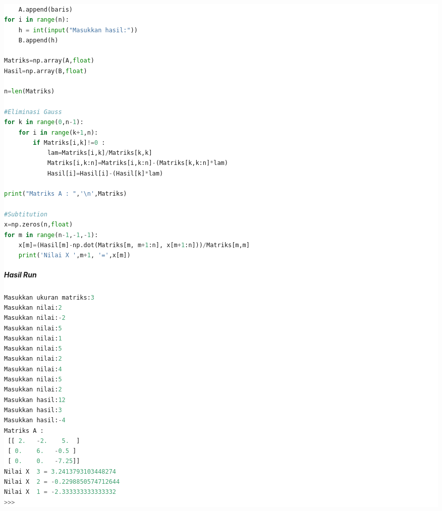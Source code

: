 ```python
    A.append(baris)
for i in range(n):
    h = int(input("Masukkan hasil:"))
    B.append(h)

Matriks=np.array(A,float)
Hasil=np.array(B,float)

n=len(Matriks)

#Eliminasi Gauss
for k in range(0,n-1):
    for i in range(k+1,n):
        if Matriks[i,k]!=0 :
            lam=Matriks[i,k]/Matriks[k,k]
            Matriks[i,k:n]=Matriks[i,k:n]-(Matriks[k,k:n]*lam)
            Hasil[i]=Hasil[i]-(Hasil[k]*lam)

print("Matriks A : ",'\n',Matriks)

#Subtitution
x=np.zeros(n,float)
for m in range(n-1,-1,-1):
    x[m]=(Hasil[m]-np.dot(Matriks[m, m+1:n], x[m+1:n]))/Matriks[m,m]
    print('Nilai X ',m+1, '=',x[m])
```



##### Hasil Run

```python
Masukkan ukuran matriks:3
Masukkan nilai:2
Masukkan nilai:-2
Masukkan nilai:5
Masukkan nilai:1
Masukkan nilai:5
Masukkan nilai:2
Masukkan nilai:4
Masukkan nilai:5
Masukkan nilai:2
Masukkan hasil:12
Masukkan hasil:3
Masukkan hasil:-4
Matriks A :  
 [[ 2.   -2.    5.  ]
 [ 0.    6.   -0.5 ]
 [ 0.    0.   -7.25]]
Nilai X  3 = 3.2413793103448274
Nilai X  2 = -0.2298850574712644
Nilai X  1 = -2.333333333333332
>>> 
```
